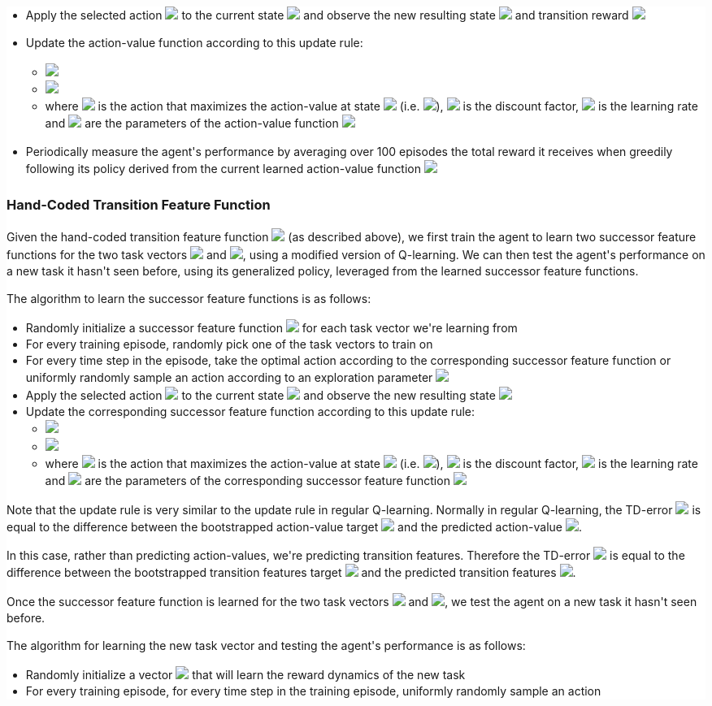 * Apply the selected action <img src="https://render.githubusercontent.com/render/math?math=a"> to the current state <img src="https://render.githubusercontent.com/render/math?math=s"> and observe the new resulting state <img src="https://render.githubusercontent.com/render/math?math=s^'"> and transition reward <img src="https://render.githubusercontent.com/render/math?math=r">
* Update the action-value function according to this update rule:
	* <img src="https://render.githubusercontent.com/render/math?math=\delta \leftarrow r %2B \gamma q(s^',a^')-q(s,a)">
	* <img src="https://render.githubusercontent.com/render/math?math=\theta \leftarrow \theta %2B \alpha\delta\nabla\theta q(s,a)">
	* where <img src="https://render.githubusercontent.com/render/math?math=a^'"> is the action that maximizes the action-value at state <img src="https://render.githubusercontent.com/render/math?math=s^'"> (i.e. <img src="https://render.githubusercontent.com/render/math?math=a^' \leftarrow \argmax_b  q(s^',b)">), <img src="https://render.githubusercontent.com/render/math?math=\gamma"> is the discount factor, <img src="https://render.githubusercontent.com/render/math?math=\alpha"> is the learning rate and <img src="https://render.githubusercontent.com/render/math?math=\delta"> are the parameters of the action-value function <img src="https://render.githubusercontent.com/render/math?math=q">

* Periodically measure the agent's performance by averaging over 100 episodes the total reward it receives when greedily following its policy derived from the current learned action-value function <img src="https://render.githubusercontent.com/render/math?math=q">

### Hand-Coded Transition Feature Function
Given the hand-coded transition feature function <img src="https://render.githubusercontent.com/render/math?math=\phi_h(s,a,s^')"> (as described above), we first train the agent to learn two successor feature functions for the two task vectors <img src="https://render.githubusercontent.com/render/math?math=[1,0]"> and <img src="https://render.githubusercontent.com/render/math?math=[0,1]">, using a modified version of Q-learning. We can then test the agent's performance on a new task it hasn't seen before, using its generalized policy, leveraged from the learned successor feature functions.

The algorithm to learn the successor feature functions is as follows:
* Randomly initialize a successor feature function  <img src="https://render.githubusercontent.com/render/math?math=\psi"> for each task vector we're learning from
* For every training episode, randomly pick one of the task vectors to train on
* For every time step in the episode, take the optimal action according to the corresponding successor feature function or uniformly randomly sample an action according to an exploration parameter <img src="https://render.githubusercontent.com/render/math?math=\epsilon">
* Apply the selected action <img src="https://render.githubusercontent.com/render/math?math=a"> to the current state <img src="https://render.githubusercontent.com/render/math?math=s"> and observe the new resulting state <img src="https://render.githubusercontent.com/render/math?math=s^'">
* Update the corresponding successor feature function according to this update rule:
	* <img src="https://render.githubusercontent.com/render/math?math=\delta \leftarrow \phi_h(s,a,s^') %2B \gamma\psi(s^',a^')-\psi(s,a)">
	* <img src="https://render.githubusercontent.com/render/math?math=\theta \leftarrow \theta %2B \alpha\delta\nabla\theta\psi(s,a)">
	* where <img src="https://render.githubusercontent.com/render/math?math=a^'"> is the action that maximizes the action-value at state <img src="https://render.githubusercontent.com/render/math?math=s^'"> (i.e. <img src="https://render.githubusercontent.com/render/math?math=a^' \leftarrow \argmax_b \psi(s^',b)^{\top}\w">), <img src="https://render.githubusercontent.com/render/math?math=\gamma"> is the discount factor, <img src="https://render.githubusercontent.com/render/math?math=\alpha"> is the learning rate and <img src="https://render.githubusercontent.com/render/math?math=\theta"> are the parameters of the corresponding successor feature function <img src="https://render.githubusercontent.com/render/math?math=\psi">

Note that the update rule is very similar to the update rule in regular Q-learning. Normally in regular Q-learning, the TD-error <img src="https://render.githubusercontent.com/render/math?math=\delta"> is equal to the difference between the bootstrapped action-value target <img src="https://render.githubusercontent.com/render/math?math=r {%2B}\gamma q(s^',a^')"> and the predicted action-value <img src="https://render.githubusercontent.com/render/math?math=q(s,a)">.

In this case, rather than predicting action-values, we're predicting transition features. Therefore the TD-error <img src="https://render.githubusercontent.com/render/math?math=\delta"> is equal to the difference between the bootstrapped transition features target <img src="https://render.githubusercontent.com/render/math?math=\phi_h(s,a,s^') {%2B}\gamma\psi(s^',a^')"> and the predicted transition features <img src="https://render.githubusercontent.com/render/math?math=\psi(s,a)">.

Once the successor feature function is learned for the two task vectors <img src="https://render.githubusercontent.com/render/math?math=[1,0]"> and <img src="https://render.githubusercontent.com/render/math?math=[0,1]">, we test the agent on a new task it hasn't seen before.

The algorithm for learning the new task vector and testing the agent's performance is as follows:
* Randomly initialize a vector <img src="https://render.githubusercontent.com/render/math?math=\w"> that will learn the reward dynamics of the new task
* For every training episode, for every time step in the training episode, uniformly randomly sample an action